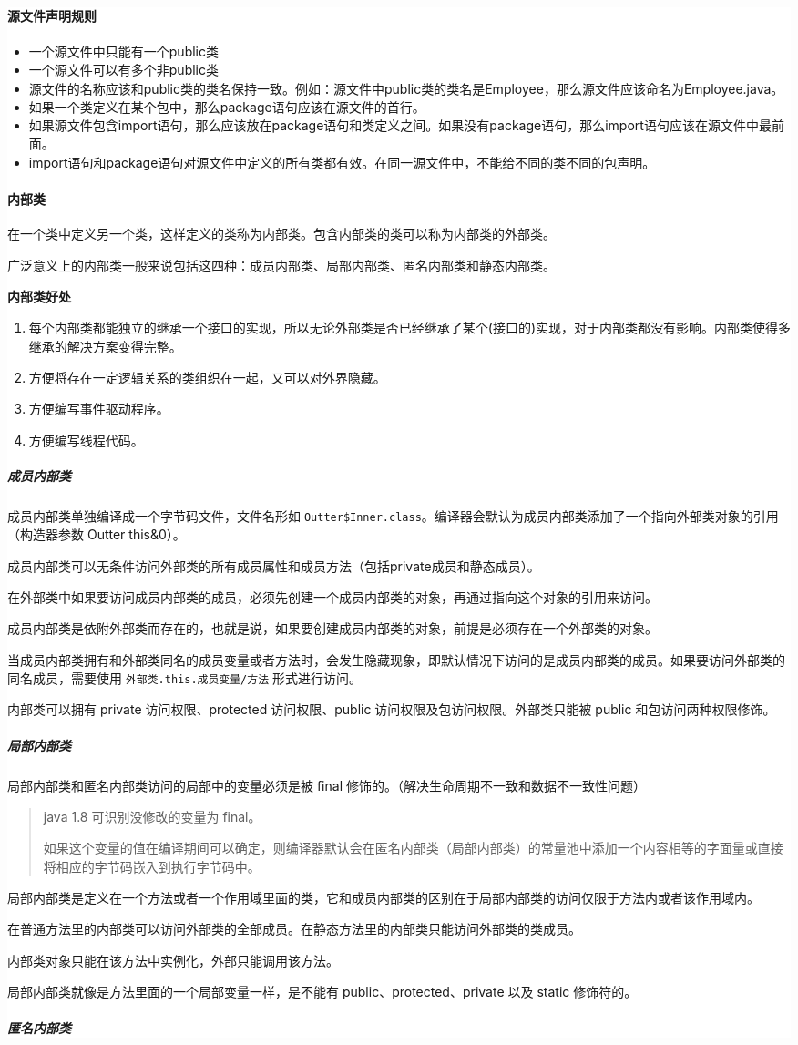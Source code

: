 #### 源文件声明规则

- 一个源文件中只能有一个public类
- 一个源文件可以有多个非public类
- 源文件的名称应该和public类的类名保持一致。例如：源文件中public类的类名是Employee，那么源文件应该命名为Employee.java。
- 如果一个类定义在某个包中，那么package语句应该在源文件的首行。
- 如果源文件包含import语句，那么应该放在package语句和类定义之间。如果没有package语句，那么import语句应该在源文件中最前面。
- import语句和package语句对源文件中定义的所有类都有效。在同一源文件中，不能给不同的类不同的包声明。

#### 内部类

在一个类中定义另一个类，这样定义的类称为内部类。包含内部类的类可以称为内部类的外部类。

广泛意义上的内部类一般来说包括这四种：成员内部类、局部内部类、匿名内部类和静态内部类。

**内部类好处**

1. 每个内部类都能独立的继承一个接口的实现，所以无论外部类是否已经继承了某个(接口的)实现，对于内部类都没有影响。内部类使得多继承的解决方案变得完整。

2. 方便将存在一定逻辑关系的类组织在一起，又可以对外界隐藏。

3. 方便编写事件驱动程序。

4. 方便编写线程代码。

##### 成员内部类

成员内部类单独编译成一个字节码文件，文件名形如  `Outter$Inner.class`。编译器会默认为成员内部类添加了一个指向外部类对象的引用（构造器参数 Outter this&0）。

成员内部类可以无条件访问外部类的所有成员属性和成员方法（包括private成员和静态成员）。

在外部类中如果要访问成员内部类的成员，必须先创建一个成员内部类的对象，再通过指向这个对象的引用来访问。

成员内部类是依附外部类而存在的，也就是说，如果要创建成员内部类的对象，前提是必须存在一个外部类的对象。

```java

```

当成员内部类拥有和外部类同名的成员变量或者方法时，会发生隐藏现象，即默认情况下访问的是成员内部类的成员。如果要访问外部类的同名成员，需要使用 `外部类.this.成员变量/方法` 形式进行访问。

内部类可以拥有 private 访问权限、protected 访问权限、public 访问权限及包访问权限。外部类只能被 public 和包访问两种权限修饰。

##### 局部内部类

局部内部类和匿名内部类访问的局部中的变量必须是被 final 修饰的。（解决生命周期不一致和数据不一致性问题）

> java 1.8 可识别没修改的变量为 final。
>
> 如果这个变量的值在编译期间可以确定，则编译器默认会在匿名内部类（局部内部类）的常量池中添加一个内容相等的字面量或直接将相应的字节码嵌入到执行字节码中。

局部内部类是定义在一个方法或者一个作用域里面的类，它和成员内部类的区别在于局部内部类的访问仅限于方法内或者该作用域内。

在普通方法里的内部类可以访问外部类的全部成员。在静态方法里的内部类只能访问外部类的类成员。

内部类对象只能在该方法中实例化，外部只能调用该方法。

局部内部类就像是方法里面的一个局部变量一样，是不能有 public、protected、private 以及 static 修饰符的。

##### 匿名内部类
